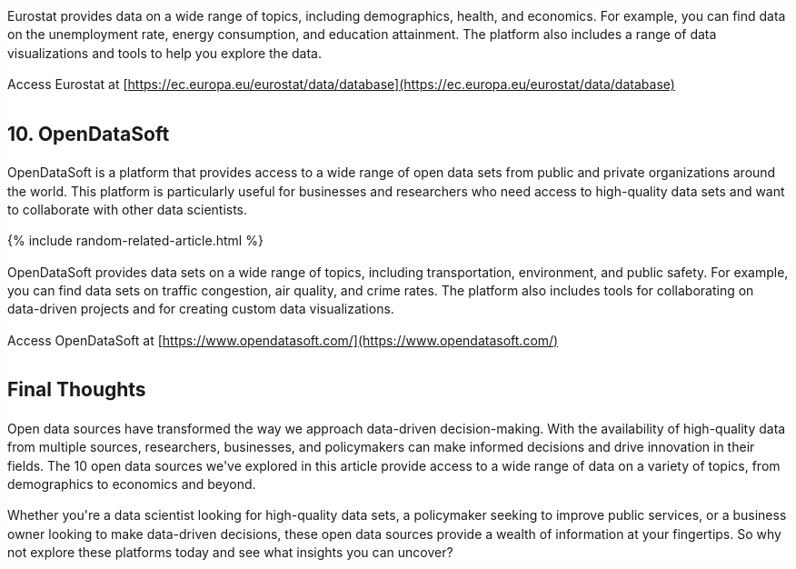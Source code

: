 Eurostat provides data on a wide range of topics, including demographics, health, and economics. For example, you can find data on the unemployment rate, energy consumption, and education attainment. The platform also includes a range of data visualizations and tools to help you explore the data.

Access Eurostat at [https://ec.europa.eu/eurostat/data/database](https://ec.europa.eu/eurostat/data/database)

## 10. OpenDataSoft
OpenDataSoft is a platform that provides access to a wide range of open data sets from public and private organizations around the world. This platform is particularly useful for businesses and researchers who need access to high-quality data sets and want to collaborate with other data scientists.

{% include random-related-article.html %}

OpenDataSoft provides data sets on a wide range of topics, including transportation, environment, and public safety. For example, you can find data sets on traffic congestion, air quality, and crime rates. The platform also includes tools for collaborating on data-driven projects and for creating custom data visualizations.

Access OpenDataSoft at [https://www.opendatasoft.com/](https://www.opendatasoft.com/)

## Final Thoughts

Open data sources have transformed the way we approach data-driven decision-making. With the availability of high-quality data from multiple sources, researchers, businesses, and policymakers can make informed decisions and drive innovation in their fields. The 10 open data sources we've explored in this article provide access to a wide range of data on a variety of topics, from demographics to economics and beyond.

Whether you're a data scientist looking for high-quality data sets, a policymaker seeking to improve public services, or a business owner looking to make data-driven decisions, these open data sources provide a wealth of information at your fingertips. So why not explore these platforms today and see what insights you can uncover?
